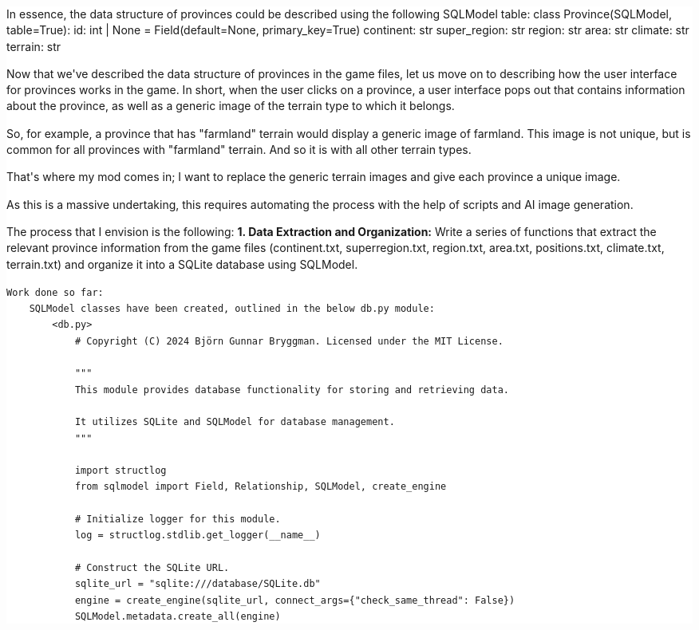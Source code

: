 In essence, the data structure of provinces could be described using the following SQLModel table:
    class Province(SQLModel, table=True):
    id: int | None = Field(default=None, primary_key=True)
    continent: str
    super_region: str
    region: str
    area: str
    climate: str
    terrain: str

Now that we've described the data structure of provinces in the game files, let us move on to describing how the user interface for provinces works in the game. In short, when the user clicks on a province, a user interface pops out that contains information about the province, as well as a generic image of the terrain type to which it belongs.

So, for example, a province that has "farmland" terrain would display a generic image of farmland. This image is not unique, but is common for all provinces with "farmland" terrain. And so it is with all other terrain types.

That's where my mod comes in; I want to replace the generic terrain images and give each province a unique image.

As this is a massive undertaking, this requires automating the process with the help of scripts and AI image generation.

The process that I envision is the following:
**1. Data Extraction and Organization:**
    Write a series of functions that extract the relevant province information from the game files (continent.txt, superregion.txt, region.txt, area.txt, positions.txt, climate.txt, terrain.txt) and organize it into a SQLite database using SQLModel.
    
    Work done so far:
        SQLModel classes have been created, outlined in the below db.py module:
            <db.py>
                # Copyright (C) 2024 Björn Gunnar Bryggman. Licensed under the MIT License.

                """
                This module provides database functionality for storing and retrieving data.

                It utilizes SQLite and SQLModel for database management.
                """

                import structlog
                from sqlmodel import Field, Relationship, SQLModel, create_engine

                # Initialize logger for this module.
                log = structlog.stdlib.get_logger(__name__)

                # Construct the SQLite URL.
                sqlite_url = "sqlite:///database/SQLite.db"
                engine = create_engine(sqlite_url, connect_args={"check_same_thread": False})
                SQLModel.metadata.create_all(engine)
